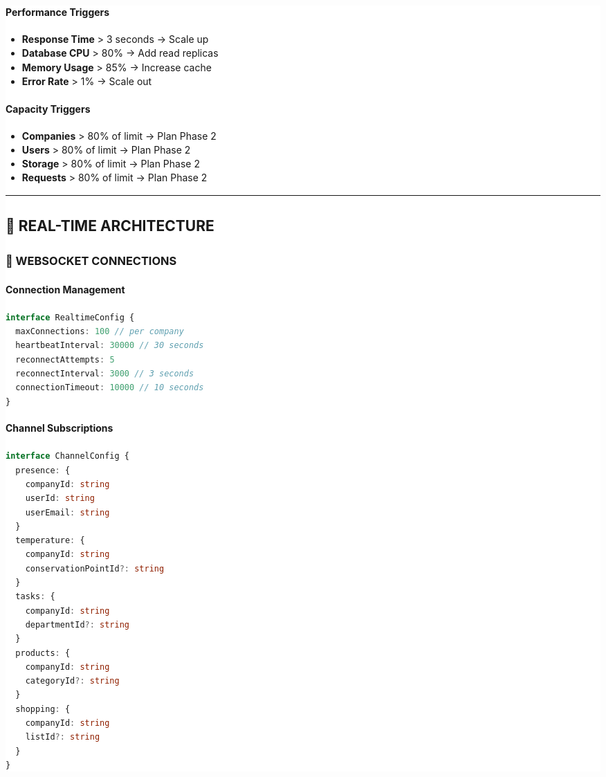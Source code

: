 #### **Performance Triggers**
- **Response Time** > 3 seconds → Scale up
- **Database CPU** > 80% → Add read replicas
- **Memory Usage** > 85% → Increase cache
- **Error Rate** > 1% → Scale out

#### **Capacity Triggers**
- **Companies** > 80% of limit → Plan Phase 2
- **Users** > 80% of limit → Plan Phase 2
- **Storage** > 80% of limit → Plan Phase 2
- **Requests** > 80% of limit → Plan Phase 2

---

## 🔄 REAL-TIME ARCHITECTURE

### **📡 WEBSOCKET CONNECTIONS**

#### **Connection Management**
```typescript
interface RealtimeConfig {
  maxConnections: 100 // per company
  heartbeatInterval: 30000 // 30 seconds
  reconnectAttempts: 5
  reconnectInterval: 3000 // 3 seconds
  connectionTimeout: 10000 // 10 seconds
}
```

#### **Channel Subscriptions**
```typescript
interface ChannelConfig {
  presence: {
    companyId: string
    userId: string
    userEmail: string
  }
  temperature: {
    companyId: string
    conservationPointId?: string
  }
  tasks: {
    companyId: string
    departmentId?: string
  }
  products: {
    companyId: string
    categoryId?: string
  }
  shopping: {
    companyId: string
    listId?: string
  }
}
```
